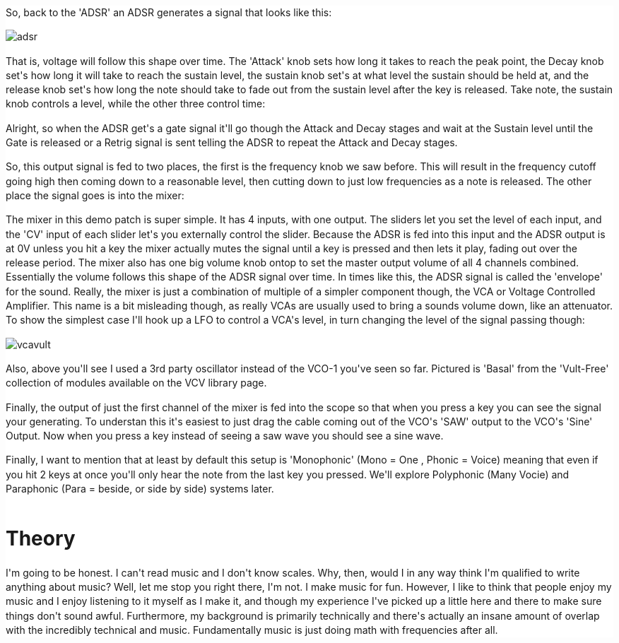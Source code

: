 So, back to the 'ADSR' an ADSR generates a signal that looks like this:

![adsr]({static}/gifs/adsr.gif)

That is, voltage will follow this shape over time. The 'Attack' knob sets how long it takes to reach the peak point, the Decay knob set's how long it will take to reach the sustain level, the sustain knob set's at what level the sustain should be held at, and the release knob set's how long the note should take to fade out from the sustain level after the key is released. Take note, the sustain knob controls a level, while the other three control time:

Alright, so when the ADSR get's a gate signal it'll go though the Attack and Decay stages and wait at the Sustain level until the Gate is released or a Retrig signal is sent telling the ADSR to repeat the Attack and Decay stages.

So, this output signal is fed to two places, the first is the frequency knob we saw before. This will result in the frequency cutoff going high then coming down to a reasonable level, then cutting down to just low frequencies as a note is released. The other place the signal goes is into the mixer:

The mixer in this demo patch is super simple. It has 4 inputs, with one output. The sliders let you set the level of each input, and the 'CV' input of each slider let's you externally control the slider. Because the ADSR is fed into this input and the ADSR output is at 0V unless you hit a key the mixer actually mutes the signal until a key is pressed and then lets it play, fading out over the release period. The mixer also has one big volume knob ontop to set the master output volume of all 4 channels combined. Essentially the volume follows this shape of the ADSR signal over time. In times like this, the ADSR signal is called the 'envelope' for the sound. Really, the mixer is just a combination of multiple of a simpler component though, the VCA or Voltage Controlled Amplifier. This name is a bit misleading though, as really VCAs are usually used to bring a sounds volume down, like an attenuator. To show the simplest case I'll hook up a LFO to control a VCA's level, in turn changing the level of the signal passing though:

![vcavult]({static}/gifs/vcavult.gif)

Also, above you'll see I used a 3rd party oscillator instead of the VCO-1 you've seen so far. Pictured is 'Basal' from the 'Vult-Free' collection of modules available on the VCV library page.

Finally, the output of just the first channel of the mixer is fed into the scope so that when you press a key you can see the signal your generating. To understan this it's easiest to just drag the cable coming out of the VCO's 'SAW' output to the VCO's 'Sine' Output. Now when you press a key instead of seeing a saw wave you should see a sine wave.

Finally, I want to mention that at least by default this setup is 'Monophonic' (Mono = One , Phonic = Voice) meaning that even if you hit 2 keys at once you'll only hear the note from the last key you pressed. We'll explore Polyphonic (Many Vocie) and Paraphonic (Para = beside, or side by side) systems later.

# Theory

I'm going to be honest. I can't read music and I don't know scales. Why, then, would I in any way think I'm qualified to write anything about music? Well, let me stop you right there, I'm not. I make music for fun. However, I like to think that people enjoy my music and I enjoy listening to it myself as I make it, and though my experience I've picked up a little here and there to make sure things don't sound awful. Furthermore, my background is primarily technically and there's actually an insane amount of overlap with the incredibly technical and music. Fundamentally music is just doing math with frequencies after all.
